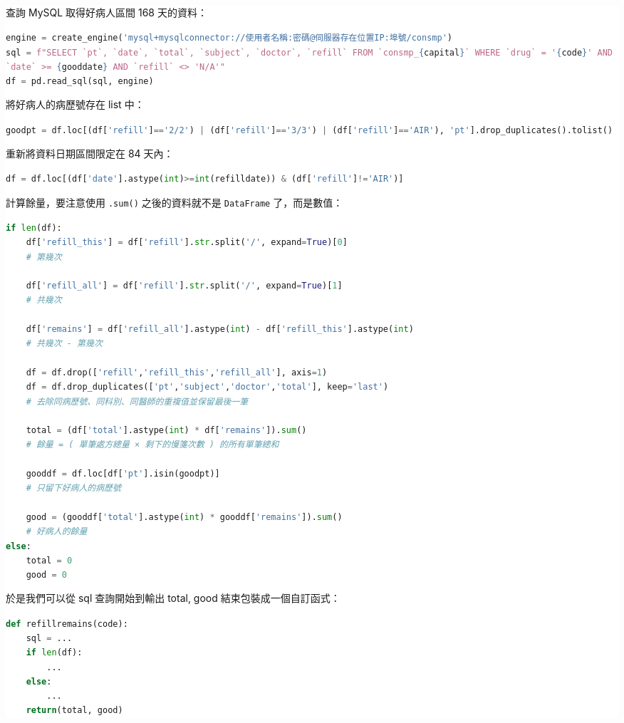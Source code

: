 查詢 MySQL 取得好病人區間 168 天的資料：
```python
engine = create_engine('mysql+mysqlconnector://使用者名稱:密碼@伺服器存在位置IP:埠號/consmp')
sql = f"SELECT `pt`, `date`, `total`, `subject`, `doctor`, `refill` FROM `consmp_{capital}` WHERE `drug` = '{code}' AND `date` >= {gooddate} AND `refill` <> 'N/A'"
df = pd.read_sql(sql, engine)
```

將好病人的病歷號存在 list 中：
```python
goodpt = df.loc[(df['refill']=='2/2') | (df['refill']=='3/3') | (df['refill']=='AIR'), 'pt'].drop_duplicates().tolist()
```

重新將資料日期區間限定在 84 天內：
```python
df = df.loc[(df['date'].astype(int)>=int(refilldate)) & (df['refill']!='AIR')]
```

計算餘量，要注意使用 `.sum()` 之後的資料就不是 `DataFrame` 了，而是數值：
```python
if len(df):
    df['refill_this'] = df['refill'].str.split('/', expand=True)[0]
    # 第幾次

    df['refill_all'] = df['refill'].str.split('/', expand=True)[1]
    # 共幾次

    df['remains'] = df['refill_all'].astype(int) - df['refill_this'].astype(int)
    # 共幾次 - 第幾次

    df = df.drop(['refill','refill_this','refill_all'], axis=1)
    df = df.drop_duplicates(['pt','subject','doctor','total'], keep='last')
    # 去除同病歷號、同科別、同醫師的重複值並保留最後一筆

    total = (df['total'].astype(int) * df['remains']).sum()
    # 餘量 = ( 單筆處方總量 × 剩下的慢箋次數 ) 的所有單筆總和

    gooddf = df.loc[df['pt'].isin(goodpt)]
    # 只留下好病人的病歷號

    good = (gooddf['total'].astype(int) * gooddf['remains']).sum()
    # 好病人的餘量
else:
    total = 0
    good = 0
```

於是我們可以從 sql 查詢開始到輸出 total, good 結束包裝成一個自訂函式：
```python
def refillremains(code):
    sql = ...
    if len(df):
        ...
    else:
        ...
    return(total, good)
```
